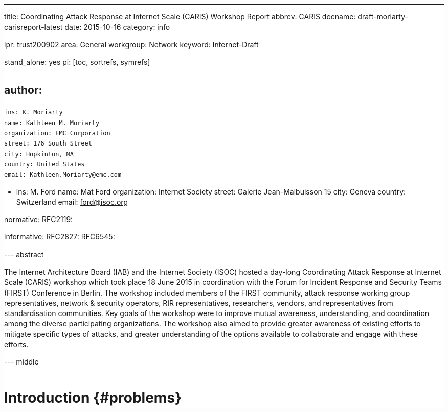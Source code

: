 ---
title: Coordinating Attack Response at Internet Scale (CARIS) Workshop Report
abbrev: CARIS
docname: draft-moriarty-carisreport-latest
date: 2015-10-16
category: info

ipr: trust200902
area: General
workgroup: Network
keyword: Internet-Draft

stand_alone: yes
pi: [toc, sortrefs, symrefs]

author:
 -
    ins: K. Moriarty
    name: Kathleen M. Moriarty
    organization: EMC Corporation
    street: 176 South Street
    city: Hopkinton, MA
    country: United States
    email: Kathleen.Moriarty@emc.com
 -
    ins: M. Ford
    name: Mat Ford
    organization: Internet Society
    street: Galerie Jean-Malbuisson 15
    city: Geneva
    country: Switzerland
    email: ford@isoc.org
 
normative:
  RFC2119:

informative:
  RFC2827:
  RFC6545:

--- abstract

The Internet Architecture Board (IAB) and the Internet Society (ISOC) hosted a day-long Coordinating Attack Response at Internet Scale (CARIS) workshop which took place 18 June 2015 in coordination with the Forum for Incident Response and Security Teams (FIRST) Conference in Berlin. The workshop included members of the FIRST community, attack response working group representatives, network & security operators, RIR representatives, researchers, vendors, and representatives from standardisation communities. Key goals of the workshop were to improve mutual awareness, understanding, and coordination among the diverse participating organizations. The workshop also aimed to provide greater awareness of existing efforts to mitigate specific types of attacks, and greater understanding of the options available to collaborate and engage with these efforts.

--- middle

Introduction        {#problems}
============
